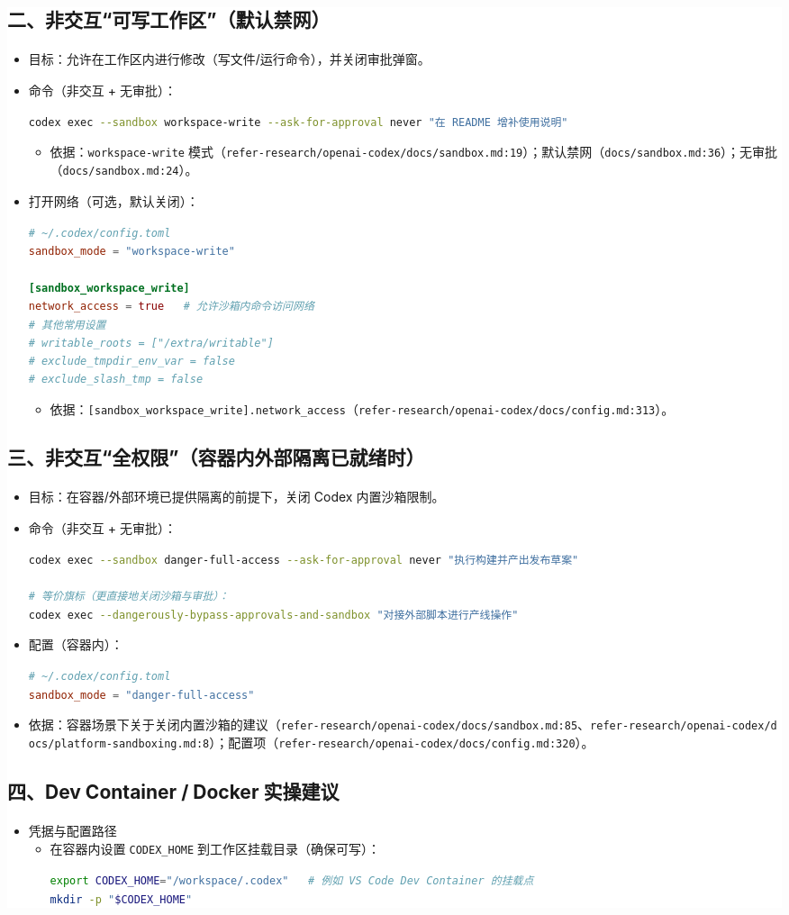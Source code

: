 ## 二、非交互“可写工作区”（默认禁网）

- 目标：允许在工作区内进行修改（写文件/运行命令），并关闭审批弹窗。
- 命令（非交互 + 无审批）：
  ```bash
  codex exec --sandbox workspace-write --ask-for-approval never "在 README 增补使用说明"
  ```

  - 依据：`workspace-write`
    模式（`refer-research/openai-codex/docs/sandbox.md:19`）；默认禁网（`docs/sandbox.md:36`）；无审批（`docs/sandbox.md:24`）。
- 打开网络（可选，默认关闭）：

  ```toml
  # ~/.codex/config.toml
  sandbox_mode = "workspace-write"

  [sandbox_workspace_write]
  network_access = true   # 允许沙箱内命令访问网络
  # 其他常用设置
  # writable_roots = ["/extra/writable"]
  # exclude_tmpdir_env_var = false
  # exclude_slash_tmp = false
  ```

  - 依据：`[sandbox_workspace_write].network_access`（`refer-research/openai-codex/docs/config.md:313`）。

## 三、非交互“全权限”（容器内外部隔离已就绪时）

- 目标：在容器/外部环境已提供隔离的前提下，关闭 Codex 内置沙箱限制。
- 命令（非交互 + 无审批）：

  ```bash
  codex exec --sandbox danger-full-access --ask-for-approval never "执行构建并产出发布草案"

  # 等价旗标（更直接地关闭沙箱与审批）：
  codex exec --dangerously-bypass-approvals-and-sandbox "对接外部脚本进行产线操作"
  ```

- 配置（容器内）：
  ```toml
  # ~/.codex/config.toml
  sandbox_mode = "danger-full-access"
  ```
- 依据：容器场景下关于关闭内置沙箱的建议（`refer-research/openai-codex/docs/sandbox.md:85`、`refer-research/openai-codex/docs/platform-sandboxing.md:8`）；配置项（`refer-research/openai-codex/docs/config.md:320`）。

## 四、Dev Container / Docker 实操建议

- 凭据与配置路径
  - 在容器内设置 `CODEX_HOME` 到工作区挂载目录（确保可写）：
    ```bash
    export CODEX_HOME="/workspace/.codex"   # 例如 VS Code Dev Container 的挂载点
    mkdir -p "$CODEX_HOME"
    ```
